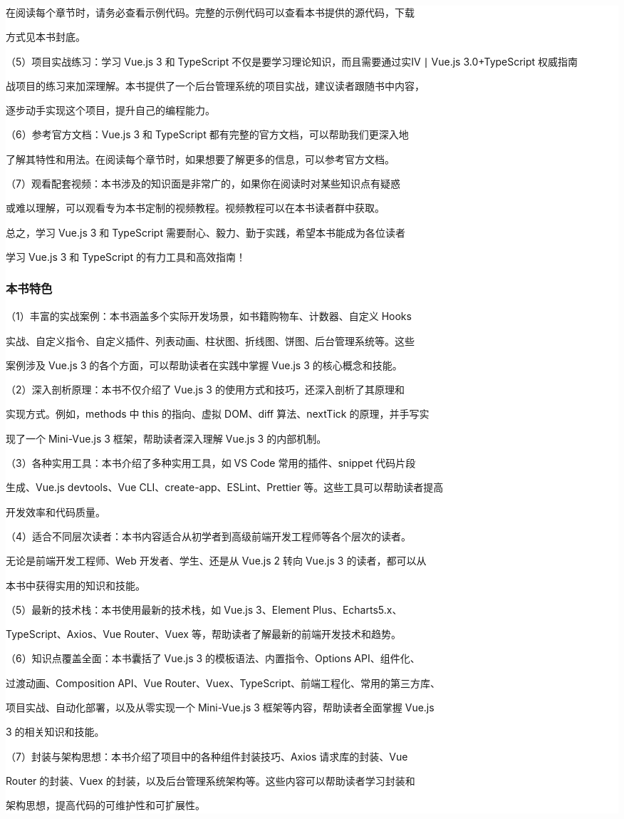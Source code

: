 在阅读每个章节时，请务必查看示例代码。完整的示例代码可以查看本书提供的源代码，下载

方式见本书封底。

（5）项目实战练习：学习 Vue.js 3 和 TypeScript 不仅是要学习理论知识，而且需要通过实IV ∣ Vue.js 3.0+TypeScript 权威指南

战项目的练习来加深理解。本书提供了一个后台管理系统的项目实战，建议读者跟随书中内容，

逐步动手实现这个项目，提升自己的编程能力。

（6）参考官方文档：Vue.js 3 和 TypeScript 都有完整的官方文档，可以帮助我们更深入地

了解其特性和用法。在阅读每个章节时，如果想要了解更多的信息，可以参考官方文档。

（7）观看配套视频：本书涉及的知识面是非常广的，如果你在阅读时对某些知识点有疑惑

或难以理解，可以观看专为本书定制的视频教程。视频教程可以在本书读者群中获取。

总之，学习 Vue.js 3 和 TypeScript 需要耐心、毅力、勤于实践，希望本书能成为各位读者

学习 Vue.js 3 和 TypeScript 的有力工具和高效指南！

### 本书特色

（1）丰富的实战案例：本书涵盖多个实际开发场景，如书籍购物车、计数器、自定义 Hooks

实战、自定义指令、自定义插件、列表动画、柱状图、折线图、饼图、后台管理系统等。这些

案例涉及 Vue.js 3 的各个方面，可以帮助读者在实践中掌握 Vue.js 3 的核心概念和技能。

（2）深入剖析原理：本书不仅介绍了 Vue.js 3 的使用方式和技巧，还深入剖析了其原理和

实现方式。例如，methods 中 this 的指向、虚拟 DOM、diff 算法、nextTick 的原理，并手写实

现了一个 Mini-Vue.js 3 框架，帮助读者深入理解 Vue.js 3 的内部机制。

（3）各种实用工具：本书介绍了多种实用工具，如 VS Code 常用的插件、snippet 代码片段

生成、Vue.js devtools、Vue CLI、create-app、ESLint、Prettier 等。这些工具可以帮助读者提高

开发效率和代码质量。

（4）适合不同层次读者：本书内容适合从初学者到高级前端开发工程师等各个层次的读者。

无论是前端开发工程师、Web 开发者、学生、还是从 Vue.js 2 转向 Vue.js 3 的读者，都可以从

本书中获得实用的知识和技能。

（5）最新的技术栈：本书使用最新的技术栈，如 Vue.js 3、Element Plus、Echarts5.x、

TypeScript、Axios、Vue Router、Vuex 等，帮助读者了解最新的前端开发技术和趋势。

（6）知识点覆盖全面：本书囊括了 Vue.js 3 的模板语法、内置指令、Options API、组件化、

过渡动画、Composition API、Vue Router、Vuex、TypeScript、前端工程化、常用的第三方库、

项目实战、自动化部署，以及从零实现一个 Mini-Vue.js 3 框架等内容，帮助读者全面掌握 Vue.js 

3 的相关知识和技能。

（7）封装与架构思想：本书介绍了项目中的各种组件封装技巧、Axios 请求库的封装、Vue 

Router 的封装、Vuex 的封装，以及后台管理系统架构等。这些内容可以帮助读者学习封装和

架构思想，提高代码的可维护性和可扩展性。

